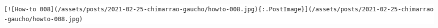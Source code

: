     [![How-to 008](/assets/posts/2021-02-25-chimarrao-gaucho/howto-008.jpg){:.PostImage}](/assets/posts/2021-02-25-chimarrao-gaucho/howto-008.jpg)
    